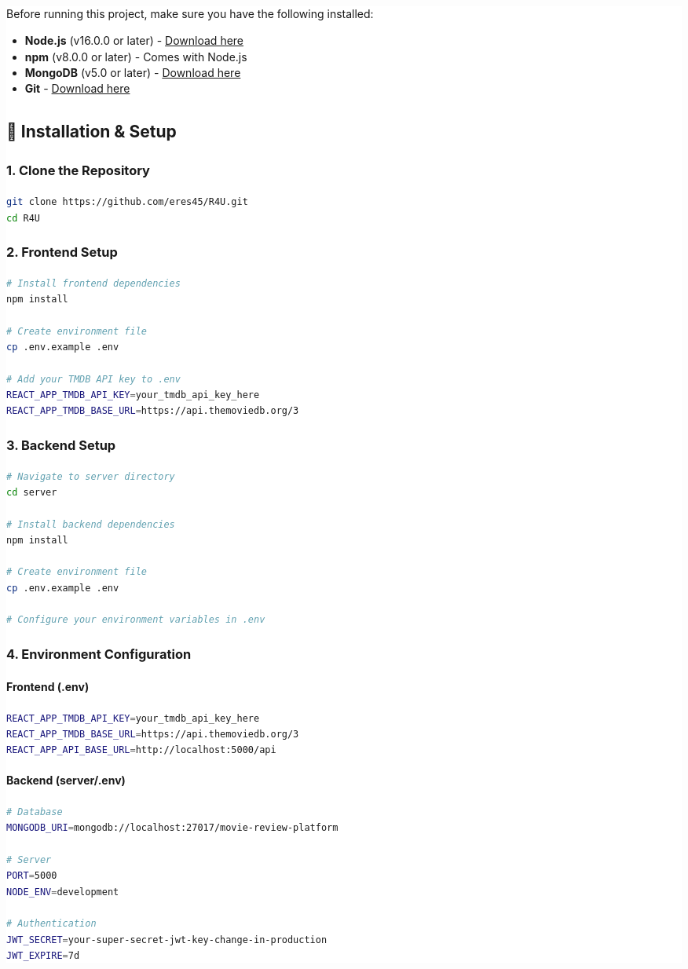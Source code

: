Before running this project, make sure you have the following installed:

- **Node.js** (v16.0.0 or later) - [Download here](https://nodejs.org/)
- **npm** (v8.0.0 or later) - Comes with Node.js
- **MongoDB** (v5.0 or later) - [Download here](https://www.mongodb.com/try/download/community)
- **Git** - [Download here](https://git-scm.com/)

## 🚀 Installation & Setup

### 1. Clone the Repository
```bash
git clone https://github.com/eres45/R4U.git
cd R4U
```

### 2. Frontend Setup
```bash
# Install frontend dependencies
npm install

# Create environment file
cp .env.example .env

# Add your TMDB API key to .env
REACT_APP_TMDB_API_KEY=your_tmdb_api_key_here
REACT_APP_TMDB_BASE_URL=https://api.themoviedb.org/3
```

### 3. Backend Setup
```bash
# Navigate to server directory
cd server

# Install backend dependencies
npm install

# Create environment file
cp .env.example .env

# Configure your environment variables in .env
```

### 4. Environment Configuration

#### Frontend (.env)
```bash
REACT_APP_TMDB_API_KEY=your_tmdb_api_key_here
REACT_APP_TMDB_BASE_URL=https://api.themoviedb.org/3
REACT_APP_API_BASE_URL=http://localhost:5000/api
```

#### Backend (server/.env)
```bash
# Database
MONGODB_URI=mongodb://localhost:27017/movie-review-platform

# Server
PORT=5000
NODE_ENV=development

# Authentication
JWT_SECRET=your-super-secret-jwt-key-change-in-production
JWT_EXPIRE=7d

```